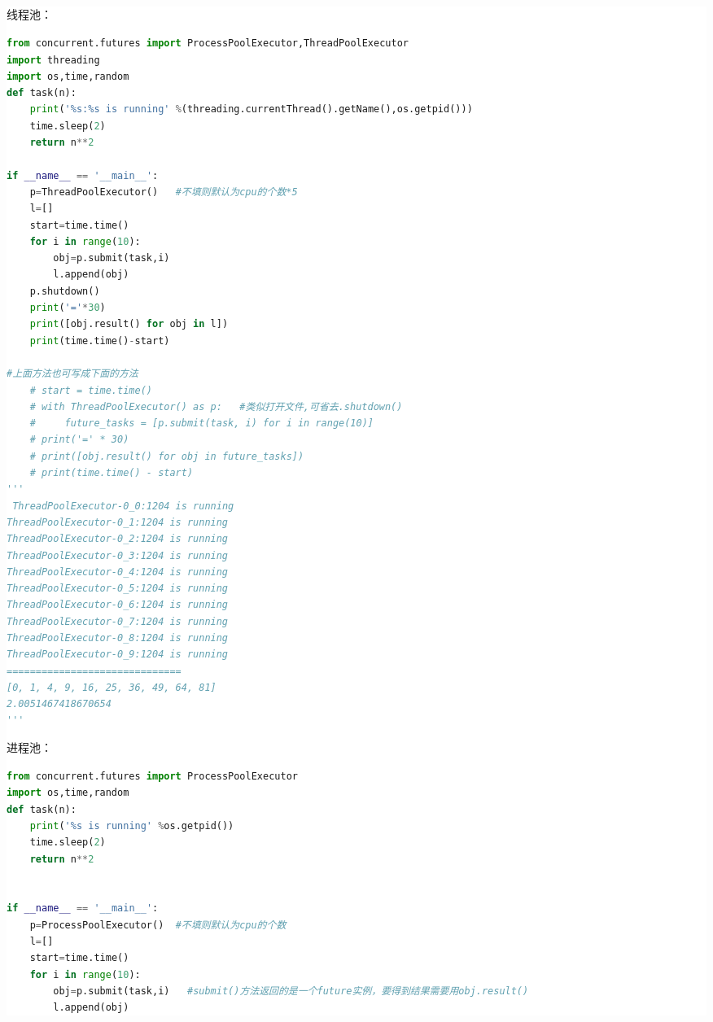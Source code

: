 线程池：

```python
from concurrent.futures import ProcessPoolExecutor,ThreadPoolExecutor
import threading
import os,time,random
def task(n):
    print('%s:%s is running' %(threading.currentThread().getName(),os.getpid()))
    time.sleep(2)
    return n**2

if __name__ == '__main__':
    p=ThreadPoolExecutor()   #不填则默认为cpu的个数*5
    l=[]
    start=time.time()
    for i in range(10):
        obj=p.submit(task,i)
        l.append(obj)
    p.shutdown()
    print('='*30)
    print([obj.result() for obj in l])
    print(time.time()-start)

#上面方法也可写成下面的方法
    # start = time.time()
    # with ThreadPoolExecutor() as p:   #类似打开文件,可省去.shutdown()
    #     future_tasks = [p.submit(task, i) for i in range(10)]
    # print('=' * 30)
    # print([obj.result() for obj in future_tasks])
    # print(time.time() - start)
'''
 ThreadPoolExecutor-0_0:1204 is running
ThreadPoolExecutor-0_1:1204 is running
ThreadPoolExecutor-0_2:1204 is running
ThreadPoolExecutor-0_3:1204 is running
ThreadPoolExecutor-0_4:1204 is running
ThreadPoolExecutor-0_5:1204 is running
ThreadPoolExecutor-0_6:1204 is running
ThreadPoolExecutor-0_7:1204 is running
ThreadPoolExecutor-0_8:1204 is running
ThreadPoolExecutor-0_9:1204 is running
==============================
[0, 1, 4, 9, 16, 25, 36, 49, 64, 81]
2.0051467418670654
'''
```
进程池：

```python
from concurrent.futures import ProcessPoolExecutor
import os,time,random
def task(n):
    print('%s is running' %os.getpid())
    time.sleep(2)
    return n**2


if __name__ == '__main__':
    p=ProcessPoolExecutor()  #不填则默认为cpu的个数
    l=[]
    start=time.time()
    for i in range(10):
        obj=p.submit(task,i)   #submit()方法返回的是一个future实例，要得到结果需要用obj.result()
        l.append(obj)

```